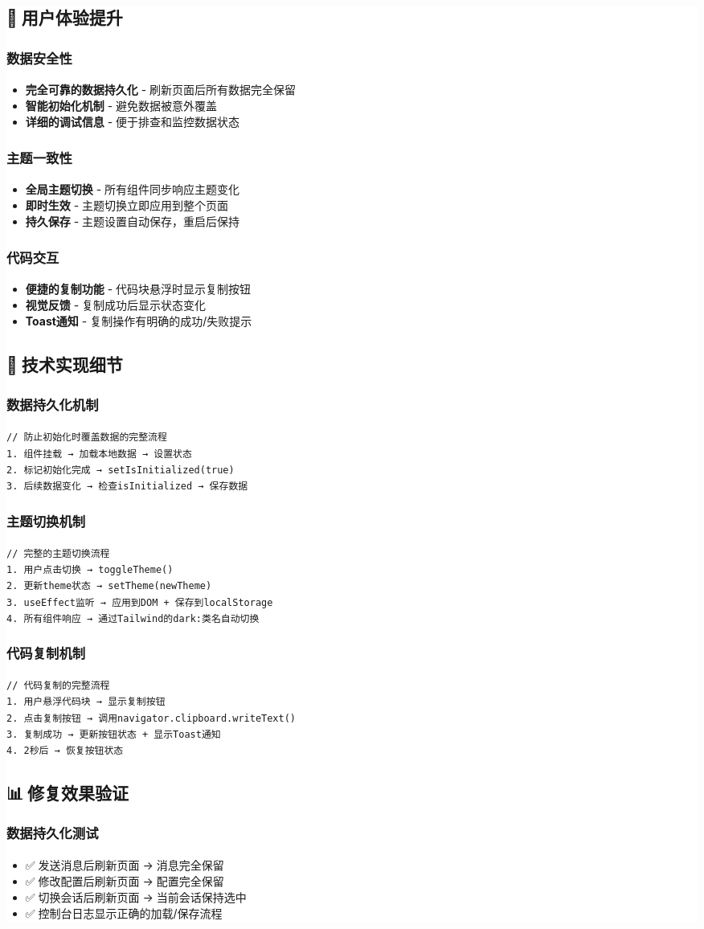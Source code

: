 ## 🎨 用户体验提升

### 数据安全性
- **完全可靠的数据持久化** - 刷新页面后所有数据完全保留
- **智能初始化机制** - 避免数据被意外覆盖
- **详细的调试信息** - 便于排查和监控数据状态

### 主题一致性
- **全局主题切换** - 所有组件同步响应主题变化
- **即时生效** - 主题切换立即应用到整个页面
- **持久保存** - 主题设置自动保存，重启后保持

### 代码交互
- **便捷的复制功能** - 代码块悬浮时显示复制按钮
- **视觉反馈** - 复制成功后显示状态变化
- **Toast通知** - 复制操作有明确的成功/失败提示

## 🔧 技术实现细节

### 数据持久化机制
```tsx
// 防止初始化时覆盖数据的完整流程
1. 组件挂载 → 加载本地数据 → 设置状态
2. 标记初始化完成 → setIsInitialized(true)
3. 后续数据变化 → 检查isInitialized → 保存数据
```

### 主题切换机制
```tsx
// 完整的主题切换流程
1. 用户点击切换 → toggleTheme()
2. 更新theme状态 → setTheme(newTheme)
3. useEffect监听 → 应用到DOM + 保存到localStorage
4. 所有组件响应 → 通过Tailwind的dark:类名自动切换
```

### 代码复制机制
```tsx
// 代码复制的完整流程
1. 用户悬浮代码块 → 显示复制按钮
2. 点击复制按钮 → 调用navigator.clipboard.writeText()
3. 复制成功 → 更新按钮状态 + 显示Toast通知
4. 2秒后 → 恢复按钮状态
```

## 📊 修复效果验证

### 数据持久化测试
- ✅ 发送消息后刷新页面 → 消息完全保留
- ✅ 修改配置后刷新页面 → 配置完全保留
- ✅ 切换会话后刷新页面 → 当前会话保持选中
- ✅ 控制台日志显示正确的加载/保存流程
